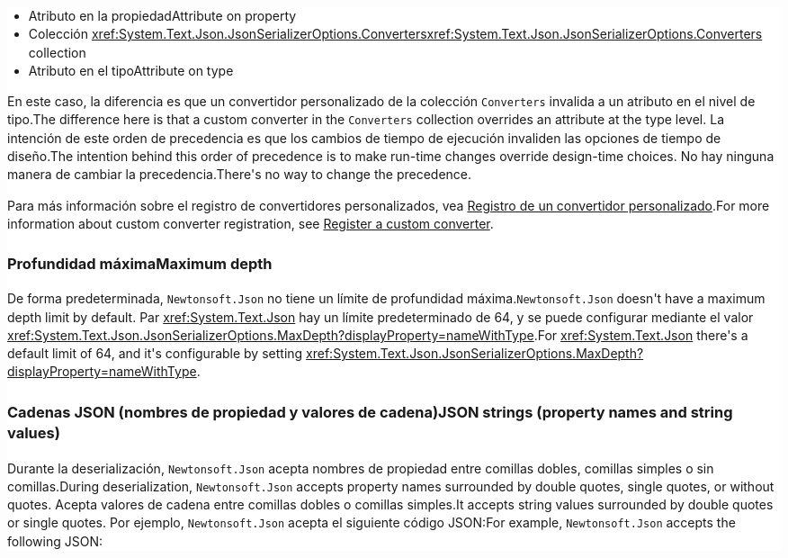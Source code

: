 * <span data-ttu-id="b8dd8-243">Atributo en la propiedad</span><span class="sxs-lookup"><span data-stu-id="b8dd8-243">Attribute on property</span></span>
* <span data-ttu-id="b8dd8-244">Colección <xref:System.Text.Json.JsonSerializerOptions.Converters></span><span class="sxs-lookup"><span data-stu-id="b8dd8-244"><xref:System.Text.Json.JsonSerializerOptions.Converters> collection</span></span>
* <span data-ttu-id="b8dd8-245">Atributo en el tipo</span><span class="sxs-lookup"><span data-stu-id="b8dd8-245">Attribute on type</span></span>

<span data-ttu-id="b8dd8-246">En este caso, la diferencia es que un convertidor personalizado de la colección `Converters` invalida a un atributo en el nivel de tipo.</span><span class="sxs-lookup"><span data-stu-id="b8dd8-246">The difference here is that a custom converter in the `Converters` collection overrides an attribute at the type level.</span></span> <span data-ttu-id="b8dd8-247">La intención de este orden de precedencia es que los cambios de tiempo de ejecución invaliden las opciones de tiempo de diseño.</span><span class="sxs-lookup"><span data-stu-id="b8dd8-247">The intention behind this order of precedence is to make run-time changes override design-time choices.</span></span> <span data-ttu-id="b8dd8-248">No hay ninguna manera de cambiar la precedencia.</span><span class="sxs-lookup"><span data-stu-id="b8dd8-248">There's no way to change the precedence.</span></span>

<span data-ttu-id="b8dd8-249">Para más información sobre el registro de convertidores personalizados, vea [Registro de un convertidor personalizado](system-text-json-converters-how-to.md#register-a-custom-converter).</span><span class="sxs-lookup"><span data-stu-id="b8dd8-249">For more information about custom converter registration, see [Register a custom converter](system-text-json-converters-how-to.md#register-a-custom-converter).</span></span>

### <a name="maximum-depth"></a><span data-ttu-id="b8dd8-250">Profundidad máxima</span><span class="sxs-lookup"><span data-stu-id="b8dd8-250">Maximum depth</span></span>

<span data-ttu-id="b8dd8-251">De forma predeterminada, `Newtonsoft.Json` no tiene un límite de profundidad máxima.</span><span class="sxs-lookup"><span data-stu-id="b8dd8-251">`Newtonsoft.Json` doesn't have a maximum depth limit by default.</span></span> <span data-ttu-id="b8dd8-252">Par <xref:System.Text.Json> hay un límite predeterminado de 64, y se puede configurar mediante el valor <xref:System.Text.Json.JsonSerializerOptions.MaxDepth?displayProperty=nameWithType>.</span><span class="sxs-lookup"><span data-stu-id="b8dd8-252">For <xref:System.Text.Json> there's a default limit  of 64, and it's configurable by setting <xref:System.Text.Json.JsonSerializerOptions.MaxDepth?displayProperty=nameWithType>.</span></span>

### <a name="json-strings-property-names-and-string-values"></a><span data-ttu-id="b8dd8-253">Cadenas JSON (nombres de propiedad y valores de cadena)</span><span class="sxs-lookup"><span data-stu-id="b8dd8-253">JSON strings (property names and string values)</span></span>

<span data-ttu-id="b8dd8-254">Durante la deserialización, `Newtonsoft.Json` acepta nombres de propiedad entre comillas dobles, comillas simples o sin comillas.</span><span class="sxs-lookup"><span data-stu-id="b8dd8-254">During deserialization, `Newtonsoft.Json` accepts property names surrounded by double quotes, single quotes, or without quotes.</span></span> <span data-ttu-id="b8dd8-255">Acepta valores de cadena entre comillas dobles o comillas simples.</span><span class="sxs-lookup"><span data-stu-id="b8dd8-255">It accepts string values surrounded by double quotes or single quotes.</span></span> <span data-ttu-id="b8dd8-256">Por ejemplo, `Newtonsoft.Json` acepta el siguiente código JSON:</span><span class="sxs-lookup"><span data-stu-id="b8dd8-256">For example, `Newtonsoft.Json` accepts the following JSON:</span></span>
